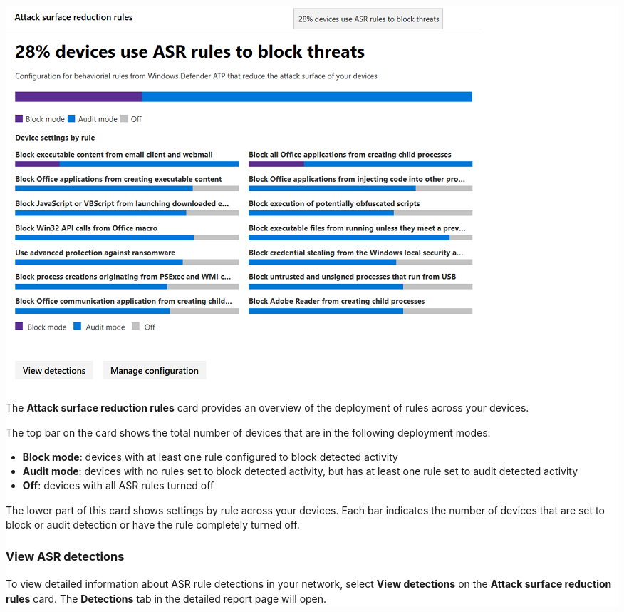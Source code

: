 ![Attack surface reductions card](../images/attack-surface-reduction-rules.png)

The **Attack surface reduction rules** card provides an overview of the deployment of rules across your devices.

The top bar on the card shows the total number of devices that are in the following deployment modes:

* **Block mode**: devices with at least one rule configured to block detected activity
* **Audit mode**: devices with no rules set to block detected activity, but has at least one rule set to audit detected activity  
* **Off**: devices with all ASR rules turned off

The lower part of this card shows settings by rule across your devices. Each bar indicates the number of devices that are set to block or audit detection or have the rule completely turned off.

### View ASR detections

To view detailed information about ASR rule detections in your network, select **View detections** on the **Attack surface reduction rules** card. The **Detections** tab in the detailed report page will open.
